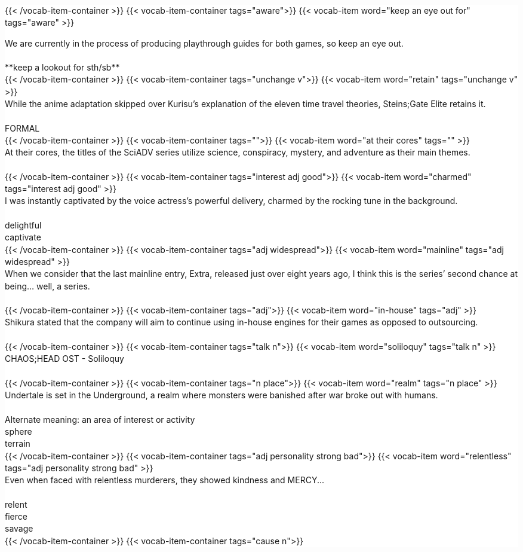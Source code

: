 {{< /vocab-item-container >}}
{{< vocab-item-container tags="aware">}}
{{< vocab-item word="keep an eye out for" tags="aware" >}}
<div>
We are currently in the process of producing playthrough guides for both games, so keep an eye out.<br><br>**keep a lookout for sth/sb**
</div>
{{< /vocab-item-container >}}
{{< vocab-item-container tags="unchange v">}}
{{< vocab-item word="retain" tags="unchange v" >}}
<div>
While the anime adaptation skipped over Kurisu’s explanation of the eleven time travel theories, Steins;Gate Elite retains it.<br><br>FORMAL
</div>
{{< /vocab-item-container >}}
{{< vocab-item-container tags="">}}
{{< vocab-item word="at their cores" tags="" >}}
<div>
At their cores, the titles of the SciADV series utilize science, conspiracy, mystery, and adventure as their main themes.<br><br>
</div>
{{< /vocab-item-container >}}
{{< vocab-item-container tags="interest adj good">}}
{{< vocab-item word="charmed" tags="interest adj good" >}}
<div>
I was instantly captivated by the voice actress’s powerful delivery, charmed by the rocking tune in the background.<br><br>delightful  <br>captivate
</div>
{{< /vocab-item-container >}}
{{< vocab-item-container tags="adj widespread">}}
{{< vocab-item word="mainline" tags="adj widespread" >}}
<div>
When we consider that the last mainline entry, Extra, released just over eight years ago, I think this is the series’ second chance at being… well, a series.<br><br>
</div>
{{< /vocab-item-container >}}
{{< vocab-item-container tags="adj">}}
{{< vocab-item word="in-house" tags="adj" >}}
<div>
Shikura stated that the company will aim to continue using in-house engines for their games as opposed to outsourcing.<br><br>
</div>
{{< /vocab-item-container >}}
{{< vocab-item-container tags="talk n">}}
{{< vocab-item word="soliloquy" tags="talk n" >}}
<div>
CHAOS;HEAD OST - Soliloquy<br><br>
</div>
{{< /vocab-item-container >}}
{{< vocab-item-container tags="n place">}}
{{< vocab-item word="realm" tags="n place" >}}
<div>
Undertale is set in the Underground, a realm where monsters were banished after war broke out with humans.<br><br>Alternate meaning: an area of interest or activity  <br>sphere  <br>terrain
</div>
{{< /vocab-item-container >}}
{{< vocab-item-container tags="adj personality strong bad">}}
{{< vocab-item word="relentless" tags="adj personality strong bad" >}}
<div>
Even when faced with relentless murderers, they showed kindness and MERCY...<br><br>relent  <br>fierce  <br>savage
</div>
{{< /vocab-item-container >}}
{{< vocab-item-container tags="cause n">}}